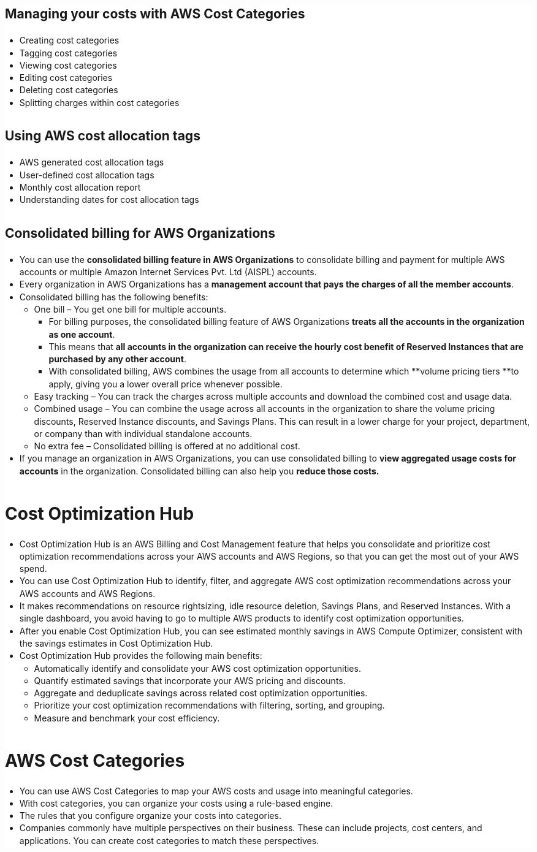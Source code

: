 ## Managing your costs with AWS Cost Categories
+ Creating cost categories
+ Tagging cost categories
+ Viewing cost categories
+ Editing cost categories
+ Deleting cost categories
+ Splitting charges within cost categories
## Using AWS cost allocation tags
+ AWS generated cost allocation tags
+ User-defined cost allocation tags
+ Monthly cost allocation report
+ Understanding dates for cost allocation tags
## Consolidated billing for AWS Organizations
+ You can use the **consolidated billing feature in AWS Organizations** to consolidate billing and payment for multiple AWS accounts or multiple Amazon Internet Services Pvt. Ltd (AISPL) accounts.
+ Every organization in AWS Organizations has a **management account that pays the charges of all the member accounts**.
+ Consolidated billing has the following benefits: 
    + One bill – You get one bill for multiple accounts. 
        + For billing purposes, the consolidated billing feature of AWS Organizations **treats all the accounts in the organization as one account**.
        + This means that **all accounts in the organization can receive the hourly cost benefit of Reserved Instances that are purchased by any other account**.
        + With consolidated billing, AWS combines the usage from all accounts to determine which **volume pricing tiers **to apply, giving you a lower overall price whenever possible.
    + Easy tracking – You can track the charges across multiple accounts and download the combined cost and usage data.
    + Combined usage – You can combine the usage across all accounts in the organization to share the volume pricing discounts, Reserved Instance discounts, and Savings Plans. This can result in a lower charge for your project, department, or company than with individual standalone accounts.
    + No extra fee – Consolidated billing is offered at no additional cost.
+ If you manage an organization in AWS Organizations, you can use consolidated billing to **view aggregated usage costs for accounts** in the organization. Consolidated billing can also help you **reduce those costs.**
# Cost Optimization Hub
+ Cost Optimization Hub is an AWS Billing and Cost Management feature that helps you consolidate and prioritize cost optimization recommendations across your AWS accounts and AWS Regions, so that you can get the most out of your AWS spend.
+ You can use Cost Optimization Hub to identify, filter, and aggregate AWS cost optimization recommendations across your AWS accounts and AWS Regions.
+ It makes recommendations on resource rightsizing, idle resource deletion, Savings Plans, and Reserved Instances. With a single dashboard, you avoid having to go to multiple AWS products to identify cost optimization opportunities.
+ After you enable Cost Optimization Hub, you can see estimated monthly savings in AWS Compute Optimizer, consistent with the savings estimates in Cost Optimization Hub.
+ Cost Optimization Hub provides the following main benefits:
    + Automatically identify and consolidate your AWS cost optimization opportunities.
    + Quantify estimated savings that incorporate your AWS pricing and discounts.
    + Aggregate and deduplicate savings across related cost optimization opportunities.
    + Prioritize your cost optimization recommendations with filtering, sorting, and grouping.
    + Measure and benchmark your cost efficiency.
# AWS Cost Categories
+ You can use AWS Cost Categories to map your AWS costs and usage into meaningful categories.
+ With cost categories, you can organize your costs using a rule-based engine.
+ The rules that you configure organize your costs into categories.
+ Companies commonly have multiple perspectives on their business. These can include projects, cost centers, and applications. You can create cost categories to match these perspectives.